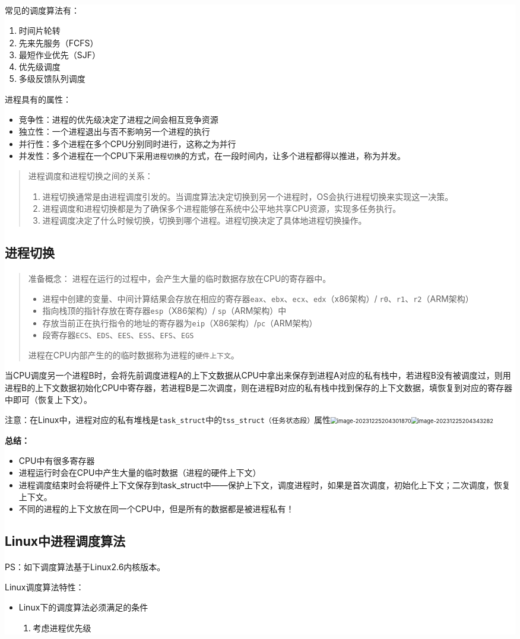 常见的调度算法有：

1.   时间片轮转
2.   先来先服务（FCFS）
3.   最短作业优先（SJF）
4.   优先级调度
5.   多级反馈队列调度

进程具有的属性：

-   竞争性：进程的优先级决定了进程之间会相互竞争资源
-   独立性：一个进程退出与否不影响另一个进程的执行
-   并行性：多个进程在多个CPU分别同时进行，这称之为并行 
-   并发性：多个进程在一个CPU下采用`进程切换`的方式，在一段时间内，让多个进程都得以推进，称为并发。

>   进程调度和进程切换之间的关系：
>
>   1.   进程切换通常是由进程调度引发的。当调度算法决定切换到另一个进程时，OS会执行进程切换来实现这一决策。
>   2.   进程调度和进程切换都是为了确保多个进程能够在系统中公平地共享CPU资源，实现多任务执行。
>   3.   进程调度决定了什么时候切换，切换到哪个进程。进程切换决定了具体地进程切换操作。

## 进程切换

>   准备概念：
>   进程在运行的过程中，会产生大量的临时数据存放在CPU的寄存器中。
>
>   -   进程中创建的变量、中间计算结果会存放在相应的寄存器`eax`、`ebx`、`ecx`、`edx`（x86架构）/ `r0`、`r1`、`r2`（ARM架构）
>   -   指向栈顶的指针存放在寄存器`esp`（X86架构）/ `sp`（ARM架构）中
>   -   存放当前正在执行指令的地址的寄存器为`eip`（X86架构）/`pc`（ARM架构）
>   -   段寄存器`ECS`、`EDS`、`EES`、`ESS`、`EFS`、`EGS`
>
>   进程在CPU内部产生的的临时数据称为进程的`硬件上下文`。

当CPU调度另一个进程B时，会将先前调度进程A的上下文数据从CPU中拿出来保存到进程A对应的私有栈中，若进程B没有被调度过，则用进程B的上下文数据初始化CPU中寄存器，若进程B是二次调度，则在进程B对应的私有栈中找到保存的上下文数据，填恢复到对应的寄存器中即可（恢复上下文）。

注意：在Linux中，进程对应的私有堆栈是`task_struct`中的`tss_struct（任务状态段）`属性<img src="https://sy--study-picture-for-typora.oss-cn-hangzhou.aliyuncs.com/oss-cn-hangzhouimage-20231225204301870.png" alt="image-20231225204301870" style="zoom:67%;" /><img src="https://sy--study-picture-for-typora.oss-cn-hangzhou.aliyuncs.com/oss-cn-hangzhouimage-20231225204343282.png" alt="image-20231225204343282" style="zoom: 67%;" />

**总结：**

-   CPU中有很多寄存器
-   进程运行时会在CPU中产生大量的临时数据（进程的硬件上下文）
-   进程调度结束时会将硬件上下文保存到task_struct中——保护上下文，调度进程时，如果是首次调度，初始化上下文；二次调度，恢复上下文。
-   不同的进程的上下文放在同一个CPU中，但是所有的数据都是被进程私有！

## Linux中进程调度算法

PS：如下调度算法基于Linux2.6内核版本。

Linux调度算法特性：

-   Linux下的调度算法必须满足的条件

    1.   考虑进程优先级
